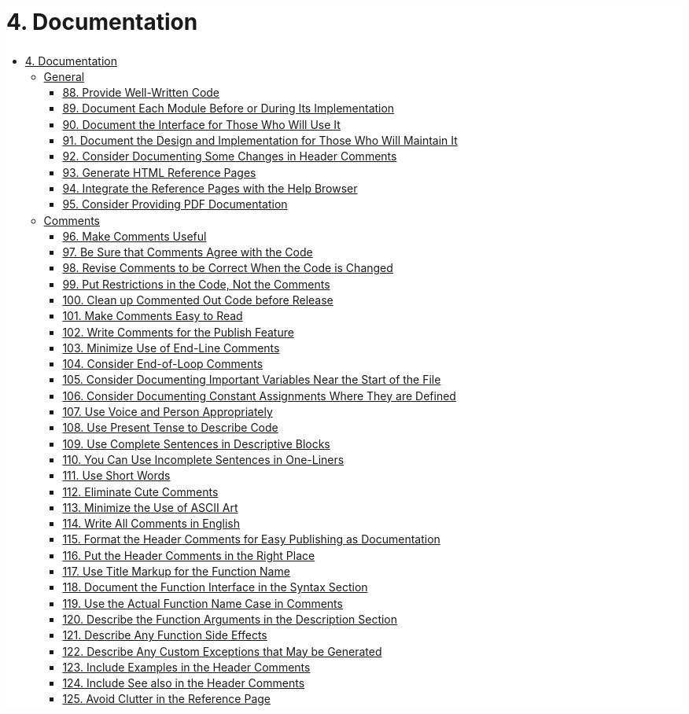 # 4. Documentation




* [4. Documentation](#4-documentation)
  * [General](#general)
    * [88. Provide Well-Written Code](#88-provide-well-written-code)
    * [89. Document Each Module Before or During Its Implementation](#89-document-each-module-before-or-during-its-implementation)
    * [90. Document the Interface for Those Who Will Use It](#90-document-the-interface-for-those-who-will-use-it)
    * [91. Document the Design and Implementation for Those Who Will Maintain It](#91-document-the-design-and-implementation-for-those-who-will-maintain-it)
    * [92. Consider Documenting Some Changes in Header Comments](#92-consider-documenting-some-changes-in-header-comments)
    * [93. Generate HTML Reference Pages](#93-generate-html-reference-pages)
    * [94. Integrate the Reference Pages with the Help Browser](#94-integrate-the-reference-pages-with-the-help-browser)
    * [95. Consider Providing PDF Documentation](#95-consider-providing-pdf-documentation)
  * [Comments](#comments)
    * [96. Make Comments Useful](#96-make-comments-useful)
    * [97. Be Sure that Comments Agree with the Code](#97-be-sure-that-comments-agree-with-the-code)
    * [98. Revise Comments to be Correct When the Code is Changed](#98-revise-comments-to-be-correct-when-the-code-is-changed)
    * [99. Put Restrictions in the Code, Not the Comments](#99-put-restrictions-in-the-code-not-the-comments)
    * [100. Clean up Commented Out Code before Release](#100-clean-up-commented-out-code-before-release)
    * [101. Make Comments Easy to Read](#101-make-comments-easy-to-read)
    * [102. Write Comments for the Publish Feature](#102-write-comments-for-the-publish-feature)
    * [103. Minimize Use of End-Line Comments](#103-minimize-use-of-end-line-comments)
    * [104. Consider End-of-Loop Comments](#104-consider-end-of-loop-comments)
    * [105. Consider Documenting Important Variables Near the Start of the File](#105-consider-documenting-important-variables-near-the-start-of-the-file)
    * [106. Consider Documenting Constant Assignments Where They are Defined](#106-consider-documenting-constant-assignments-where-they-are-defined)
    * [107. Use Voice and Person Appropriately](#107-use-voice-and-person-appropriately)
    * [108. Use Present Tense to Describe Code](#108-use-present-tense-to-describe-code)
    * [109. Use Complete Sentences in Descriptive Blocks](#109-use-complete-sentences-in-descriptive-blocks)
    * [110. You Can Use Incomplete Sentences in One-Liners](#110-you-can-use-incomplete-sentences-in-one-liners)
    * [111. Use Short Words](#111-use-short-words)
    * [112. Eliminate Cute Comments](#112-eliminate-cute-comments)
    * [113. Minimize the Use of ASCII Art](#113-minimize-the-use-of-ascii-art)
    * [114. Write All Comments in English](#114-write-all-comments-in-english)
    * [115. Format the Header Comments for Easy Publishing as Documentation](#115-format-the-header-comments-for-easy-publishing-as-documentation)
    * [116. Put the Header Comments in the Right Place](#116-put-the-header-comments-in-the-right-place)
    * [117. Use Title Markup for the Function Name](#117-use-title-markup-for-the-function-name)
    * [118. Document the Function Interface in the Syntax Section](#118-document-the-function-interface-in-the-syntax-section)
    * [119. Use the Actual Function Name Case in Comments](#119-use-the-actual-function-name-case-in-comments)
    * [120. Describe the Function Arguments in the Description Section](#120-describe-the-function-arguments-in-the-description-section)
    * [121. Describe Any Function Side Effects](#121-describe-any-function-side-effects)
    * [122. Describe Any Custom Exceptions that May be Generated](#122-describe-any-custom-exceptions-that-may-be-generated)
    * [123. Include Examples in the Header Comments](#123-include-examples-in-the-header-comments)
    * [124. Include See also in the Header Comments](#124-include-see-also-in-the-header-comments)
    * [125. Avoid Clutter in the Reference Page](#125-avoid-clutter-in-the-reference-page)